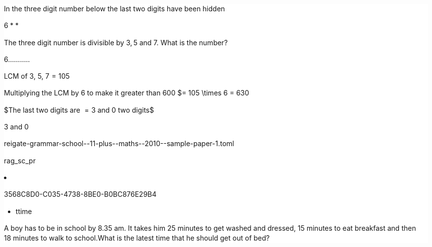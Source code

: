 In the three digit number below the last two digits have been hidden

$6**$

The three digit number is divisible by $3, 5$ and $7$. What is the number?

$6………..$

</div>
<div class='workings'>
<div class='working'>

LCM of $3, \ 5, \ 7 = 105$

Multiplying the LCM by 6 to make it greater than 600 $= 105 \times 6 = 630

$The last  two digits are $= 3 \ \text{and} \ 0$
two digits$

</div>
</div>
<div class='answers'>
<div class='answer'>

$3 \ \text{and} \ 0$

</div>
</div>

<div class='papername'>
<p>reigate-grammar-school--11-plus--maths--2010--sample-paper-1.toml</p>
</div>
<div class='rag'>
<p>rag_sc_pr</p>
</div>
</div>
</li>
<li>
<div class='question_envelope rag_sc_pr question'>
<div class='uuid'>
<p>3568C8D0-C035-4738-8BE0-B0BC876E29B4</p>
</div>
<div class='topics'>
<ul>
<li>
ttime
</li>
</ul>
</div>
<div class='question question'>

A boy has to be in school by $8.35 \ \text{am}$. It takes him $25 \ \text{minutes}$ to get washed and dressed, $15 \ \text{minutes}$ to eat breakfast and then $18 \ \text{minutes}$ to walk to school.What is the latest time that he should get out of bed?

</div>
<div class='workings'>
<div class='working'>
